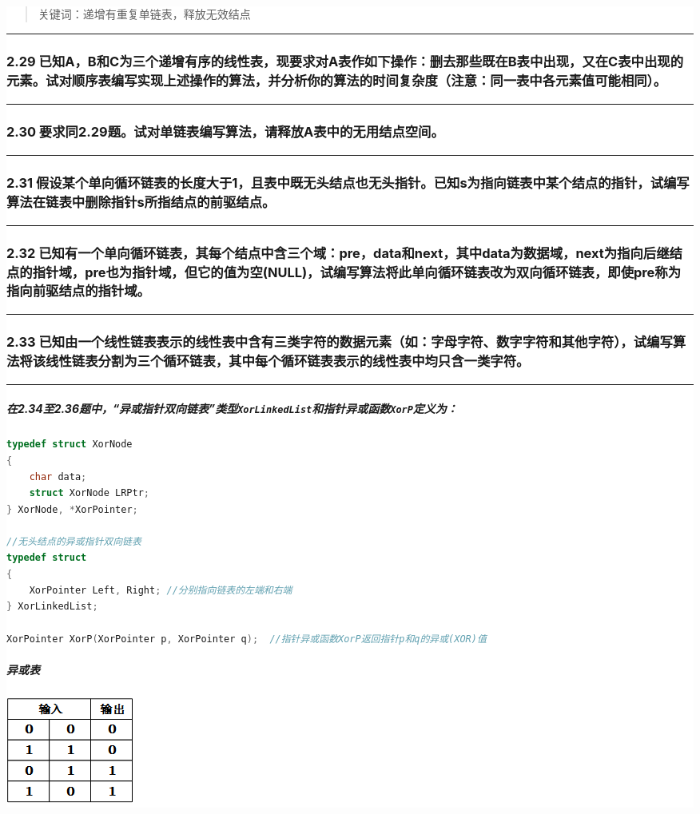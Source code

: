 > 关键词：递增有重复单链表，释放无效结点

----------

### 2.29 已知A，B和C为三个递增有序的线性表，现要求对A表作如下操作：删去那些既在B表中出现，又在C表中出现的元素。试对顺序表编写实现上述操作的算法，并分析你的算法的时间复杂度（注意：同一表中各元素值可能相同）。

----------

### 2.30 要求同2.29题。试对单链表编写算法，请释放A表中的无用结点空间。

----------

### 2.31 假设某个单向循环链表的长度大于1，且表中既无头结点也无头指针。已知s为指向链表中某个结点的指针，试编写算法在链表中删除指针s所指结点的前驱结点。

----------

### 2.32 已知有一个单向循环链表，其每个结点中含三个域：pre，data和next，其中data为数据域，next为指向后继结点的指针域，pre也为指针域，但它的值为空(NULL)，试编写算法将此单向循环链表改为双向循环链表，即使pre称为指向前驱结点的指针域。

----------

### 2.33 已知由一个线性链表表示的线性表中含有三类字符的数据元素（如：字母字符、数字字符和其他字符），试编写算法将该线性链表分割为三个循环链表，其中每个循环链表表示的线性表中均只含一类字符。

----------

##### 在2.34至2.36题中，“异或指针双向链表”类型`XorLinkedList`和指针异或函数`XorP`定义为：

```c
typedef struct XorNode
{
    char data;
    struct XorNode LRPtr;
} XorNode, *XorPointer;

//无头结点的异或指针双向链表
typedef struct
{ 
    XorPointer Left, Right; //分别指向链表的左端和右端
} XorLinkedList;

XorPointer XorP(XorPointer p, XorPointer q);  //指针异或函数XorP返回指针p和q的异或(XOR)值
```

##### 异或表

![异或表](_v_images/20181125021743781_1329.png)
